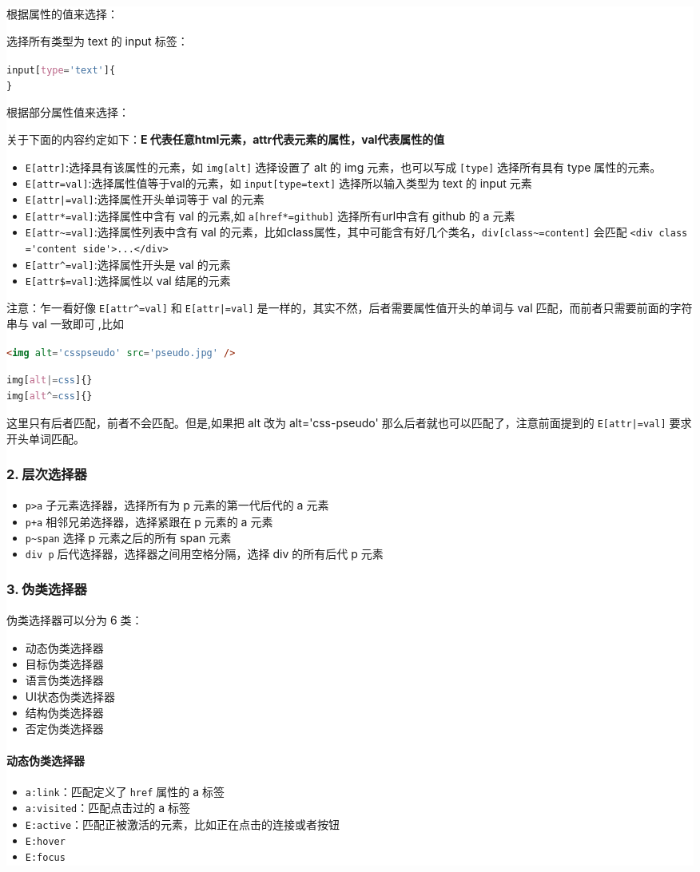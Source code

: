 根据属性的值来选择：

选择所有类型为 text 的 input 标签：

```css
input[type='text']{
}
```

根据部分属性值来选择：

关于下面的内容约定如下：**E 代表任意html元素，attr代表元素的属性，val代表属性的值**

+ `E[attr]`:选择具有该属性的元素，如 `img[alt]` 选择设置了 alt 的 img 元素，也可以写成 `[type]` 选择所有具有 type 属性的元素。
+ `E[attr=val]`:选择属性值等于val的元素，如 `input[type=text]` 选择所以输入类型为 text 的 input 元素
+ `E[attr|=val]`:选择属性开头单词等于 val 的元素
+ `E[attr*=val]`:选择属性中含有 val 的元素,如 `a[href*=github]` 选择所有url中含有 github 的 a 元素
+ `E[attr~=val]`:选择属性列表中含有 val 的元素，比如class属性，其中可能含有好几个类名，`div[class~=content]` 会匹配 `<div class='content side'>...</div>`
+ `E[attr^=val]`:选择属性开头是 val 的元素
+ `E[attr$=val]`:选择属性以 val 结尾的元素

注意：乍一看好像 `E[attr^=val]` 和 `E[attr|=val]` 是一样的，其实不然，后者需要属性值开头的单词与 val 匹配，而前者只需要前面的字符串与 val 一致即可 ,比如

```html
<img alt='csspseudo' src='pseudo.jpg' />
```

```css
img[alt|=css]{}
img[alt^=css]{}
```

这里只有后者匹配，前者不会匹配。但是,如果把 alt 改为 alt='css-pseudo' 那么后者就也可以匹配了，注意前面提到的 `E[attr|=val]` 要求开头单词匹配。

### 2. 层次选择器

+ `p>a`  子元素选择器，选择所有为 p 元素的第一代后代的 a 元素
+ `p+a`  相邻兄弟选择器，选择紧跟在 p 元素的 a 元素
+ `p~span`  选择 p 元素之后的所有 span 元素
+ `div p`  后代选择器，选择器之间用空格分隔，选择 div 的所有后代 p 元素

### 3. 伪类选择器

伪类选择器可以分为 6 类：

+ 动态伪类选择器
+ 目标伪类选择器
+ 语言伪类选择器
+ UI状态伪类选择器
+ 结构伪类选择器
+ 否定伪类选择器

#### 动态伪类选择器

+ `a:link`：匹配定义了 `href` 属性的 a 标签
+ `a:visited`：匹配点击过的 a 标签
+ `E:active`：匹配正被激活的元素，比如正在点击的连接或者按钮
+ `E:hover`
+ `E:focus`
